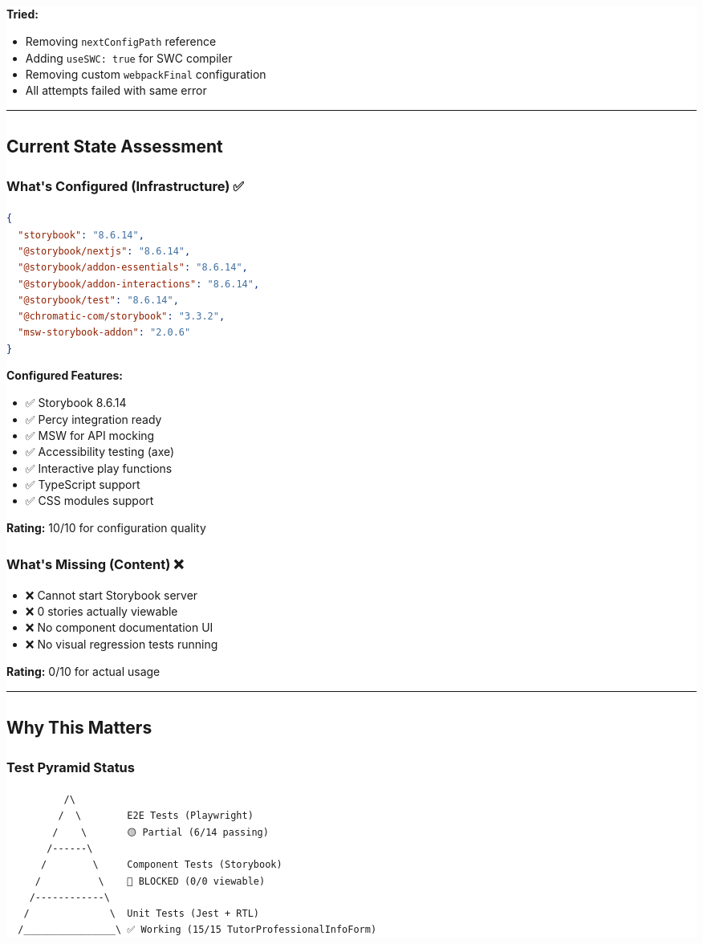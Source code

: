 **Tried:**
- Removing `nextConfigPath` reference
- Adding `useSWC: true` for SWC compiler
- Removing custom `webpackFinal` configuration
- All attempts failed with same error

---

## Current State Assessment

### What's Configured (Infrastructure) ✅

```json
{
  "storybook": "8.6.14",
  "@storybook/nextjs": "8.6.14",
  "@storybook/addon-essentials": "8.6.14",
  "@storybook/addon-interactions": "8.6.14",
  "@storybook/test": "8.6.14",
  "@chromatic-com/storybook": "3.3.2",
  "msw-storybook-addon": "2.0.6"
}
```

**Configured Features:**
- ✅ Storybook 8.6.14
- ✅ Percy integration ready
- ✅ MSW for API mocking
- ✅ Accessibility testing (axe)
- ✅ Interactive play functions
- ✅ TypeScript support
- ✅ CSS modules support

**Rating:** 10/10 for configuration quality

### What's Missing (Content) ❌

- ❌ Cannot start Storybook server
- ❌ 0 stories actually viewable
- ❌ No component documentation UI
- ❌ No visual regression tests running

**Rating:** 0/10 for actual usage

---

## Why This Matters

### Test Pyramid Status

```
          /\
         /  \        E2E Tests (Playwright)
        /    \       🟡 Partial (6/14 passing)
       /------\
      /        \     Component Tests (Storybook)
     /          \    🔴 BLOCKED (0/0 viewable)
    /------------\
   /              \  Unit Tests (Jest + RTL)
  /________________\ ✅ Working (15/15 TutorProfessionalInfoForm)
```
